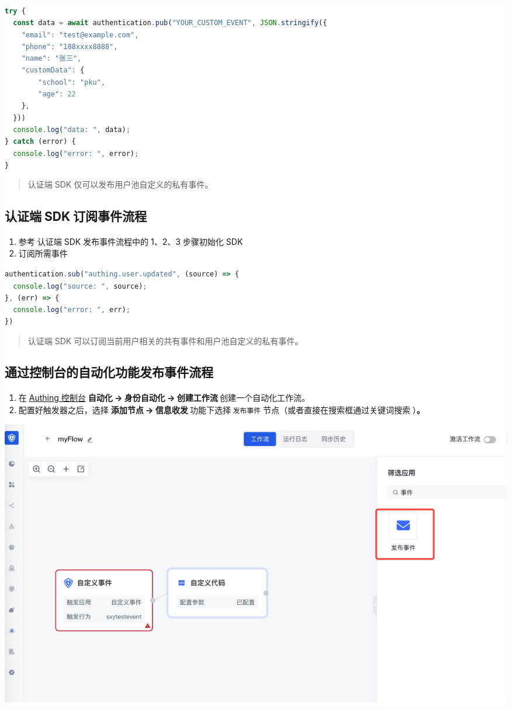 ```javascript
try {
  const data = await authentication.pub("YOUR_CUSTOM_EVENT", JSON.stringify({
    "email": "test@example.com",
    "phone": "188xxxx8888",
    "name": "张三",
    "customData": {
        "school": "pku",
        "age": 22
    },
  }))
  console.log("data: ", data);
} catch (error) {
  console.log("error: ", error); 
}
```

> 认证端 SDK 仅可以发布用户池自定义的私有事件。

## 认证端 SDK 订阅事件流程

1. 参考 认证端 SDK 发布事件流程中的 1、2、3 步骤初始化 SDK
2. 订阅所需事件

```javascript
authentication.sub("authing.user.updated", (source) => {
  console.log("source: ", source);
}, (err) => {
  console.log("error: ", err);
})
```

> 认证端 SDK 可以订阅当前用户相关的共有事件和用户池自定义的私有事件。

## 通过控制台的自动化功能发布事件流程

1. 在 [Authing 控制台](http://console.authing.cn) <strong>自动化  -> 身份自动化 -> 创建工作流 </strong>创建一个自动化工作流。
2. 配置好触发器之后，选择 <strong>添加节点 -> 信息收发 </strong>功能下选择<strong> </strong>`发布事件` 节点（或者直接在搜索框通过关键词搜索 ）<strong>。</strong>

![](../static/boxcni5dG9Dz3LZ55C122PNYa3b.png)
